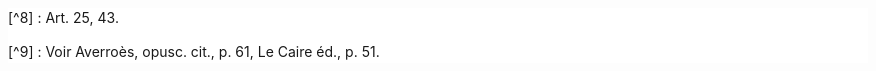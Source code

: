 [^8] : Art. 25, 43.

[^9] : Voir Averroès, opusc. cit., p. 61, Le Caire éd., p. 51.

[^10]: Il semble inévitable de lire ###. Le pronom féminin ne peut se référer qu'à ###, ce qui est absurde. Le référer à un _masdar_ fourni ne semble pas être dans la manière de notre auteur.

[^11]: Voir S. 26, 23 et suivantes.

[^12]: Lecture de ### pour ###.

[^13]: Cf. S. 41, 11.

[^14]: Voir S. 7, 53.

[^15]: Voir M. pp. \[30, 31\].

[^16]: Voir la Tradition à la p. 2.

[^17]: S. 28, 88.

[^2]: La division tripartite suivante de l'âme, avec ses analogues, est platonicienne (voir _République_, livre iv).